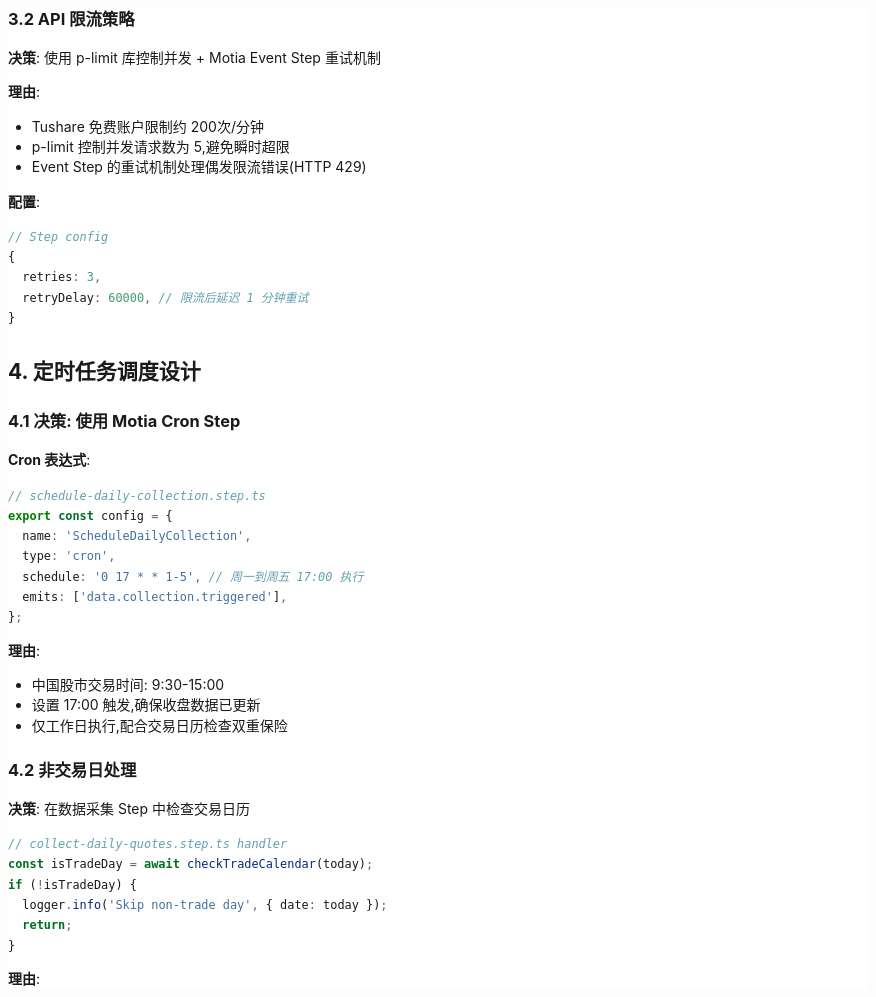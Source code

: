 ### 3.2 API 限流策略

**决策**: 使用 p-limit 库控制并发 + Motia Event Step 重试机制

**理由**:

- Tushare 免费账户限制约 200次/分钟
- p-limit 控制并发请求数为 5,避免瞬时超限
- Event Step 的重试机制处理偶发限流错误(HTTP 429)

**配置**:

```typescript
// Step config
{
  retries: 3,
  retryDelay: 60000, // 限流后延迟 1 分钟重试
}
```

## 4. 定时任务调度设计

### 4.1 决策: 使用 Motia Cron Step

**Cron 表达式**:

```typescript
// schedule-daily-collection.step.ts
export const config = {
  name: 'ScheduleDailyCollection',
  type: 'cron',
  schedule: '0 17 * * 1-5', // 周一到周五 17:00 执行
  emits: ['data.collection.triggered'],
};
```

**理由**:

- 中国股市交易时间: 9:30-15:00
- 设置 17:00 触发,确保收盘数据已更新
- 仅工作日执行,配合交易日历检查双重保险

### 4.2 非交易日处理

**决策**: 在数据采集 Step 中检查交易日历

```typescript
// collect-daily-quotes.step.ts handler
const isTradeDay = await checkTradeCalendar(today);
if (!isTradeDay) {
  logger.info('Skip non-trade day', { date: today });
  return;
}
```

**理由**:
